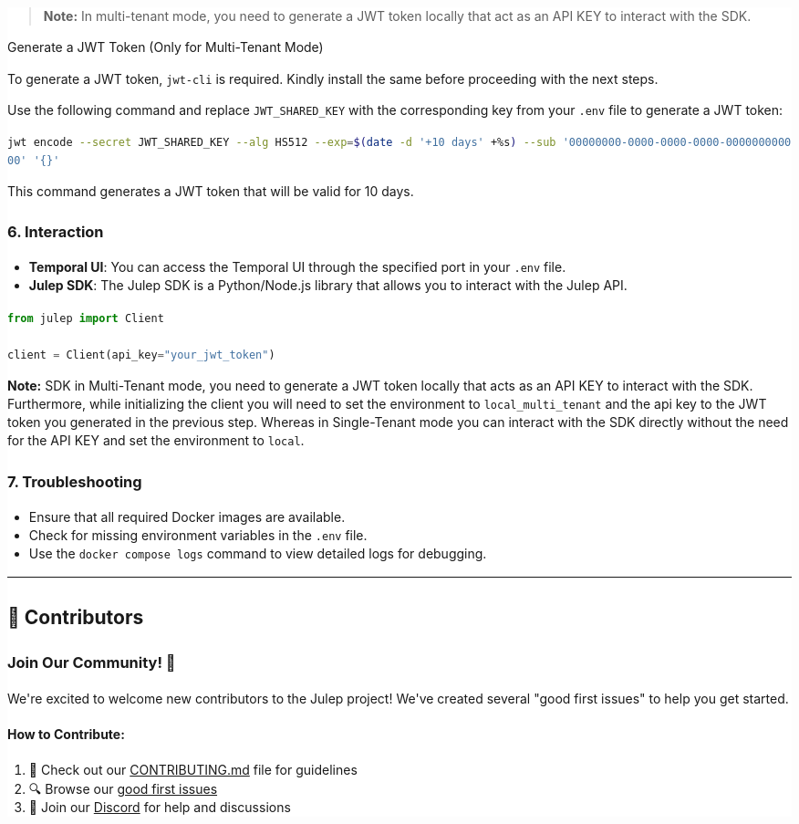 > **Note:** In multi-tenant mode, you need to generate a JWT token locally that act as an API KEY to interact with the SDK.

Generate a JWT Token (Only for Multi-Tenant Mode)

To generate a JWT token, `jwt-cli` is required. Kindly install the same before proceeding with the next steps.

Use the following command and replace `JWT_SHARED_KEY` with the corresponding key from your `.env` file to generate a JWT token:

```bash
jwt encode --secret JWT_SHARED_KEY --alg HS512 --exp=$(date -d '+10 days' +%s) --sub '00000000-0000-0000-0000-000000000000' '{}'
```

This command generates a JWT token that will be valid for 10 days.

### 6. Interaction

- **Temporal UI**: You can access the Temporal UI through the specified port in your `.env` file.
- **Julep SDK**: The Julep SDK is a Python/Node.js library that allows you to interact with the Julep API.

```python
from julep import Client

client = Client(api_key="your_jwt_token")
```

**Note:** SDK in Multi-Tenant mode, you need to generate a JWT token locally that acts as an API KEY to interact with the SDK. Furthermore, while initializing the client you will need to set the environment to `local_multi_tenant` and the api key to the JWT token you generated in the previous step. Whereas in Single-Tenant mode you can interact with the SDK directly without the need for the API KEY and set the environment to `local`.

### 7. Troubleshooting

- Ensure that all required Docker images are available.
- Check for missing environment variables in the `.env` file.
- Use the `docker compose logs` command to view detailed logs for debugging.

---

## 👥 Contributors

<h3>Join Our Community! 🌟</h3>

We're excited to welcome new contributors to the Julep project! We've created several "good first issues" to help you get started.

<h4>How to Contribute:</h4>

1. 📖 Check out our [CONTRIBUTING.md](https://github.com/julep-ai/julep/blob/dev/CONTRIBUTING.md) file for guidelines
2. 🔍 Browse our [good first issues](https://github.com/julep-ai/julep/issues?q=is%3Aissue+is%3Aopen+label%3A%22good+first+issue%22)
3. 💬 Join our [Discord](https://discord.com/invite/JTSBGRZrzj) for help and discussions
